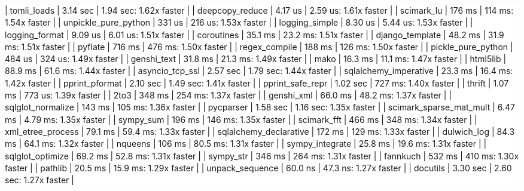 | tomli_loads              | 3.14 sec                                               | 1.94 sec: 1.62x faster                                                 |
| deepcopy_reduce          | 4.17 us                                                | 2.59 us: 1.61x faster                                                  |
| scimark_lu               | 176 ms                                                 | 114 ms: 1.54x faster                                                   |
| unpickle_pure_python     | 331 us                                                 | 216 us: 1.53x faster                                                   |
| logging_simple           | 8.30 us                                                | 5.44 us: 1.53x faster                                                  |
| logging_format           | 9.09 us                                                | 6.01 us: 1.51x faster                                                  |
| coroutines               | 35.1 ms                                                | 23.2 ms: 1.51x faster                                                  |
| django_template          | 48.2 ms                                                | 31.9 ms: 1.51x faster                                                  |
| pyflate                  | 716 ms                                                 | 476 ms: 1.50x faster                                                   |
| regex_compile            | 188 ms                                                 | 126 ms: 1.50x faster                                                   |
| pickle_pure_python       | 484 us                                                 | 324 us: 1.49x faster                                                   |
| genshi_text              | 31.8 ms                                                | 21.3 ms: 1.49x faster                                                  |
| mako                     | 16.3 ms                                                | 11.1 ms: 1.47x faster                                                  |
| html5lib                 | 88.9 ms                                                | 61.6 ms: 1.44x faster                                                  |
| asyncio_tcp_ssl          | 2.57 sec                                               | 1.79 sec: 1.44x faster                                                 |
| sqlalchemy_imperative    | 23.3 ms                                                | 16.4 ms: 1.42x faster                                                  |
| pprint_pformat           | 2.10 sec                                               | 1.49 sec: 1.41x faster                                                 |
| pprint_safe_repr         | 1.02 sec                                               | 727 ms: 1.40x faster                                                   |
| thrift                   | 1.07 ms                                                | 773 us: 1.39x faster                                                   |
| 2to3                     | 348 ms                                                 | 254 ms: 1.37x faster                                                   |
| genshi_xml               | 66.0 ms                                                | 48.2 ms: 1.37x faster                                                  |
| sqlglot_normalize        | 143 ms                                                 | 105 ms: 1.36x faster                                                   |
| pycparser                | 1.58 sec                                               | 1.16 sec: 1.35x faster                                                 |
| scimark_sparse_mat_mult  | 6.47 ms                                                | 4.79 ms: 1.35x faster                                                  |
| sympy_sum                | 196 ms                                                 | 146 ms: 1.35x faster                                                   |
| scimark_fft              | 466 ms                                                 | 348 ms: 1.34x faster                                                   |
| xml_etree_process        | 79.1 ms                                                | 59.4 ms: 1.33x faster                                                  |
| sqlalchemy_declarative   | 172 ms                                                 | 129 ms: 1.33x faster                                                   |
| dulwich_log              | 84.3 ms                                                | 64.1 ms: 1.32x faster                                                  |
| nqueens                  | 106 ms                                                 | 80.5 ms: 1.31x faster                                                  |
| sympy_integrate          | 25.8 ms                                                | 19.6 ms: 1.31x faster                                                  |
| sqlglot_optimize         | 69.2 ms                                                | 52.8 ms: 1.31x faster                                                  |
| sympy_str                | 346 ms                                                 | 264 ms: 1.31x faster                                                   |
| fannkuch                 | 532 ms                                                 | 410 ms: 1.30x faster                                                   |
| pathlib                  | 20.5 ms                                                | 15.9 ms: 1.29x faster                                                  |
| unpack_sequence          | 60.0 ns                                                | 47.3 ns: 1.27x faster                                                  |
| docutils                 | 3.30 sec                                               | 2.60 sec: 1.27x faster                                                 |
